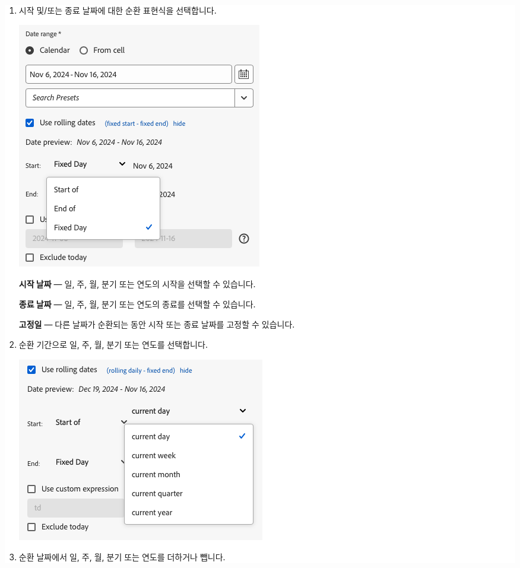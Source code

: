 1. 시작 및/또는 종료 날짜에 대한 순환 표현식을 선택합니다.

   ![선택한 순환 날짜와 순환 식을 표시하는 Report Builder 날짜 범위 창입니다.](./assets/image19.png)

   **시작 날짜** — 일, 주, 월, 분기 또는 연도의 시작을 선택할 수 있습니다.

   **종료 날짜** — 일, 주, 월, 분기 또는 연도의 종료를 선택할 수 있습니다.

   **고정일** — 다른 날짜가 순환되는 동안 시작 또는 종료 날짜를 고정할 수 있습니다.

1. 순환 기간으로 일, 주, 월, 분기 또는 연도를 선택합니다.

   ![선택한 현재 날짜를 표시하는 Report Builder 날짜 범위 창입니다.](./assets/image20.png)

1. 순환 날짜에서 일, 주, 월, 분기 또는 연도를 더하거나 뺍니다.
